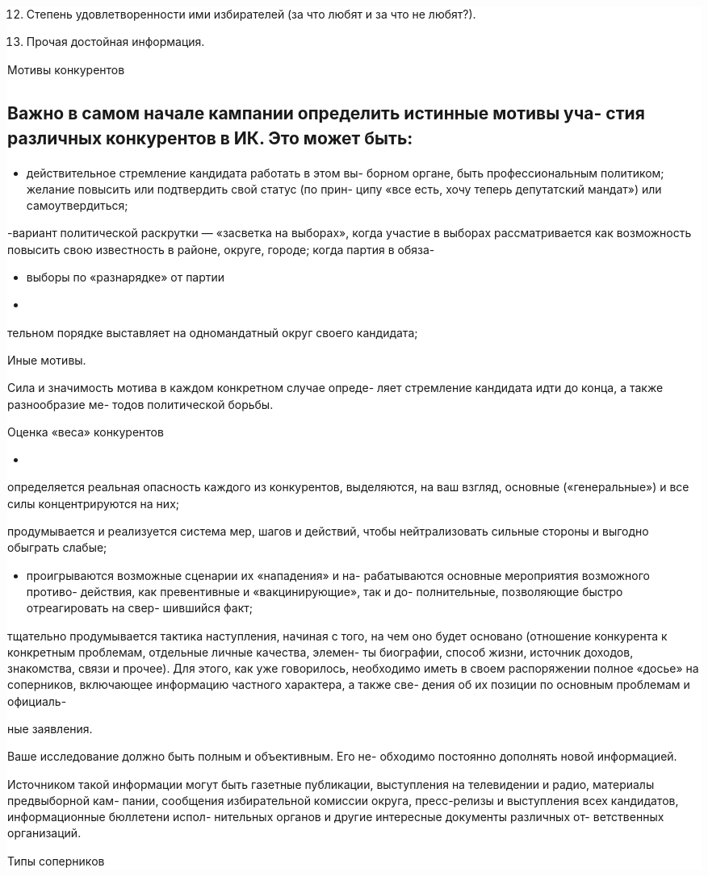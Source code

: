 12. Степень удовлетворенности ими избирателей (за что любят и за что не любят?).

13. Прочая достойная информация.

Мотивы конкурентов

## Важно в самом начале кампании определить истинные мотивы уча- стия различных конкурентов в ИК. Это может быть:

- действительное стремление кандидата работать в этом вы- борном органе, быть профессиональным политиком; желание повысить или подтвердить свой статус (по прин- ципу «все есть, хочу теперь депутатский мандат») или самоутвердиться;

-вариант политической раскрутки — «засветка на выборах», когда участие в выборах рассматривается как возможность повысить свою известность в районе, округе, городе; когда партия в обяза-

- выборы по «разнарядке» от партии

-

тельном порядке выставляет на одномандатный округ своего кандидата;

Иные мотивы.

Сила и значимость мотива в каждом конкретном случае опреде- ляет стремление кандидата идти до конца, а также разнообразие ме- тодов политической борьбы.

Оценка «веса» конкурентов

-

определяется реальная опасность каждого из конкурентов, выделяются, на ваш взгляд, основные («генеральные») и все силы концентрируются на них;

продумывается и реализуется система мер, шагов и действий, чтобы нейтрализовать сильные стороны и выгодно обыграть слабые;

- проигрываются возможные сценарии их «нападения» и на- рабатываются основные мероприятия возможного противо- действия, как превентивные и «вакцинирующие», так и до- полнительные, позволяющие быстро отреагировать на свер- шившийся факт;

тщательно продумывается тактика наступления, начиная с того, на чем оно будет основано (отношение конкурента к конкретным проблемам, отдельные личные качества, элемен- ты биографии, способ жизни, источник доходов, знакомства, связи и прочее). Для этого, как уже говорилось, необходимо иметь в своем распоряжении полное «досье» на соперников, включающее информацию частного характера, а также све- дения об их позиции по основным проблемам и официаль-

ные заявления.

Ваше исследование должно быть полным и объективным. Его не- обходимо постоянно дополнять новой информацией.

Источником такой информации могут быть газетные публикации, выступления на телевидении и радио, материалы предвыборной кам- пании, сообщения избирательной комиссии округа, пресс-релизы и выступления всех кандидатов, информационные бюллетени испол- нительных органов и другие интересные документы различных от- ветственных организаций.

Типы соперников
